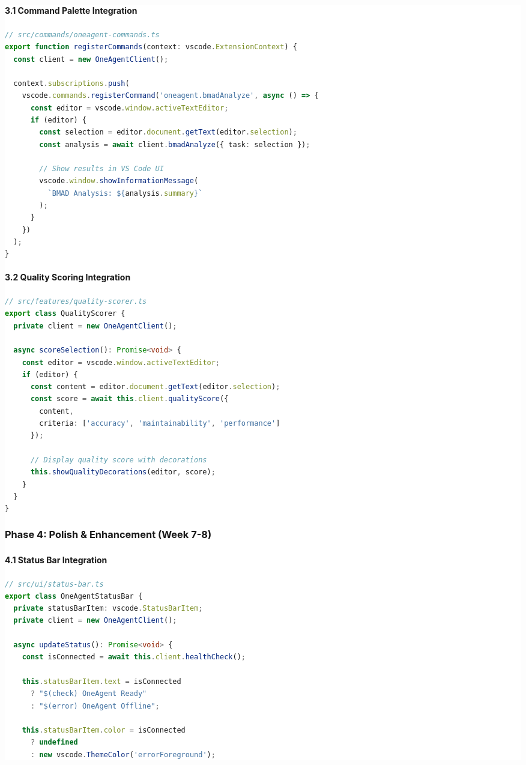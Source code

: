 #### 3.1 Command Palette Integration
```typescript
// src/commands/oneagent-commands.ts
export function registerCommands(context: vscode.ExtensionContext) {
  const client = new OneAgentClient();
  
  context.subscriptions.push(
    vscode.commands.registerCommand('oneagent.bmadAnalyze', async () => {
      const editor = vscode.window.activeTextEditor;
      if (editor) {
        const selection = editor.document.getText(editor.selection);
        const analysis = await client.bmadAnalyze({ task: selection });
        
        // Show results in VS Code UI
        vscode.window.showInformationMessage(
          `BMAD Analysis: ${analysis.summary}`
        );
      }
    })
  );
}
```

#### 3.2 Quality Scoring Integration
```typescript
// src/features/quality-scorer.ts
export class QualityScorer {
  private client = new OneAgentClient();
  
  async scoreSelection(): Promise<void> {
    const editor = vscode.window.activeTextEditor;
    if (editor) {
      const content = editor.document.getText(editor.selection);
      const score = await this.client.qualityScore({
        content,
        criteria: ['accuracy', 'maintainability', 'performance']
      });
      
      // Display quality score with decorations
      this.showQualityDecorations(editor, score);
    }
  }
}
```

### Phase 4: Polish & Enhancement (Week 7-8)

#### 4.1 Status Bar Integration
```typescript
// src/ui/status-bar.ts
export class OneAgentStatusBar {
  private statusBarItem: vscode.StatusBarItem;
  private client = new OneAgentClient();
  
  async updateStatus(): Promise<void> {
    const isConnected = await this.client.healthCheck();
    
    this.statusBarItem.text = isConnected 
      ? "$(check) OneAgent Ready" 
      : "$(error) OneAgent Offline";
    
    this.statusBarItem.color = isConnected 
      ? undefined 
      : new vscode.ThemeColor('errorForeground');
```
